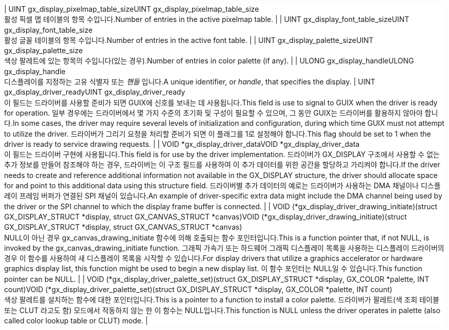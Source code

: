 | <span data-ttu-id="af1b0-149">UINT gx_display_pixelmap_table_size</span><span class="sxs-lookup"><span data-stu-id="af1b0-149">UINT gx_display_pixelmap_table_size</span></span> <br/> <span data-ttu-id="af1b0-150">활성 픽셀 맵 테이블의 항목 수입니다.</span><span class="sxs-lookup"><span data-stu-id="af1b0-150">Number of entries in the active pixelmap table.</span></span> |
| <span data-ttu-id="af1b0-151">UINT gx_display_font_table_size</span><span class="sxs-lookup"><span data-stu-id="af1b0-151">UINT gx_display_font_table_size</span></span> <br/> <span data-ttu-id="af1b0-152">활성 글꼴 테이블의 항목 수입니다.</span><span class="sxs-lookup"><span data-stu-id="af1b0-152">Number of entries in the active font table.</span></span> |
| <span data-ttu-id="af1b0-153">UINT gx_display_palette_size</span><span class="sxs-lookup"><span data-stu-id="af1b0-153">UINT gx_display_palette_size</span></span> <br/> <span data-ttu-id="af1b0-154">색상 팔레트에 있는 항목의 수입니다(있는 경우).</span><span class="sxs-lookup"><span data-stu-id="af1b0-154">Number of entries in color palette (if any).</span></span> |
| <span data-ttu-id="af1b0-155">ULONG gx_display_handle</span><span class="sxs-lookup"><span data-stu-id="af1b0-155">ULONG gx_display_handle</span></span> <br/> <span data-ttu-id="af1b0-156">디스플레이를 지정하는 고유 식별자 또는 *핸들* 입니다.</span><span class="sxs-lookup"><span data-stu-id="af1b0-156">A unique identifier, or *handle*, that specifies the display.</span></span>
| <span data-ttu-id="af1b0-157">UINT gx_display_driver_ready</span><span class="sxs-lookup"><span data-stu-id="af1b0-157">UINT gx_display_driver_ready</span></span> <br/> <span data-ttu-id="af1b0-158">이 필드는 드라이버를 사용할 준비가 되면 GUIX에 신호를 보내는 데 사용됩니다.</span><span class="sxs-lookup"><span data-stu-id="af1b0-158">This field is use to signal to GUIX when the driver is ready for operation.</span></span> <span data-ttu-id="af1b0-159">일부 경우에는 드라이버에서 몇 가지 수준의 초기화 및 구성이 필요할 수 있으며, 그 동안 GUIX는 드라이버를 활용하지 않아야 합니다.</span><span class="sxs-lookup"><span data-stu-id="af1b0-159">In some cases, the driver may require several levels of initialization and configuration, during which time GUIX must not attempt to utilize the driver.</span></span> <span data-ttu-id="af1b0-160">드라이버가 그리기 요청을 처리할 준비가 되면 이 플래그를 1로 설정해야 합니다.</span><span class="sxs-lookup"><span data-stu-id="af1b0-160">This flag should be set to 1 when the driver is ready to service drawing requests.</span></span> |
| <span data-ttu-id="af1b0-161">VOID \*gx_display_driver_data</span><span class="sxs-lookup"><span data-stu-id="af1b0-161">VOID \*gx_display_driver_data</span></span> <br/> <span data-ttu-id="af1b0-162">이 필드는 드라이버 구현에 사용됩니다.</span><span class="sxs-lookup"><span data-stu-id="af1b0-162">This field is for use by the driver implementation.</span></span> <span data-ttu-id="af1b0-163">드라이버가 GX_DISPLAY 구조에서 사용할 수 없는 추가 정보를 만들어 참조해야 하는 경우, 드라이버는 이 구조 필드를 사용하여 이 추가 데이터를 위한 공간을 할당하고 가리켜야 합니다.</span><span class="sxs-lookup"><span data-stu-id="af1b0-163">If the driver needs to create and reference additional information not available in the GX_DISPLAY structure, the driver should allocate space for and point to this additional data using this structure field.</span></span> <span data-ttu-id="af1b0-164">드라이버별 추가 데이터의 예로는 드라이버가 사용하는 DMA 채널이나 디스플레이 프레임 버퍼가 연결된 SPI 채널이 있습니다.</span><span class="sxs-lookup"><span data-stu-id="af1b0-164">An example of driver-specific extra data might include the DMA channel being used by the driver or the SPI channel to which the display frame buffer is connected.</span></span> |
| <span data-ttu-id="af1b0-165">VOID (\*gx_display_driver_drawing_initiate)(struct GX_DISPLAY_STRUCT \*display, struct GX_CANVAS_STRUCT \*canvas)</span><span class="sxs-lookup"><span data-stu-id="af1b0-165">VOID (\*gx_display_driver_drawing_initiate)(struct GX_DISPLAY_STRUCT \*display, struct GX_CANVAS_STRUCT \*canvas)</span></span> <br/> <span data-ttu-id="af1b0-166">NULL이 아닌 경우 gx_canvas_drawing_initiate 함수에 의해 호출되는 함수 포인터입니다.</span><span class="sxs-lookup"><span data-stu-id="af1b0-166">This is a function pointer that, if not NULL, is invoked by the gx_canvas_drawing_initiate function.</span></span> <span data-ttu-id="af1b0-167">그래픽 가속기 또는 하드웨어 그래픽 디스플레이 목록을 사용하는 디스플레이 드라이버의 경우 이 함수를 사용하여 새 디스플레이 목록을 시작할 수 있습니다.</span><span class="sxs-lookup"><span data-stu-id="af1b0-167">For display drivers that utilize a graphics accelerator or hardware graphics display list, this function might be used to begin a new display list.</span></span> <span data-ttu-id="af1b0-168">이 함수 포인터는 NULL일 수 있습니다.</span><span class="sxs-lookup"><span data-stu-id="af1b0-168">This function pointer can be NULL.</span></span> |
| <span data-ttu-id="af1b0-169">VOID (\*gx_display_driver_palette_set)(struct GX_DISPLAY_STRUCT \*display, GX_COLOR \*palette, INT count)</span><span class="sxs-lookup"><span data-stu-id="af1b0-169">VOID (\*gx_display_driver_palette_set)(struct GX_DISPLAY_STRUCT \*display, GX_COLOR \*palette, INT count)</span></span> <br/> <span data-ttu-id="af1b0-170">색상 팔레트를 설치하는 함수에 대한 포인터입니다.</span><span class="sxs-lookup"><span data-stu-id="af1b0-170">This is a pointer to a function to install a color palette.</span></span> <span data-ttu-id="af1b0-171">드라이버가 팔레트(색 조회 테이블 또는 CLUT 라고도 함) 모드에서 작동하지 않는 한 이 함수는 NULL입니다.</span><span class="sxs-lookup"><span data-stu-id="af1b0-171">This function is NULL unless the driver operates in palette (also called color lookup table or CLUT) mode.</span></span> |